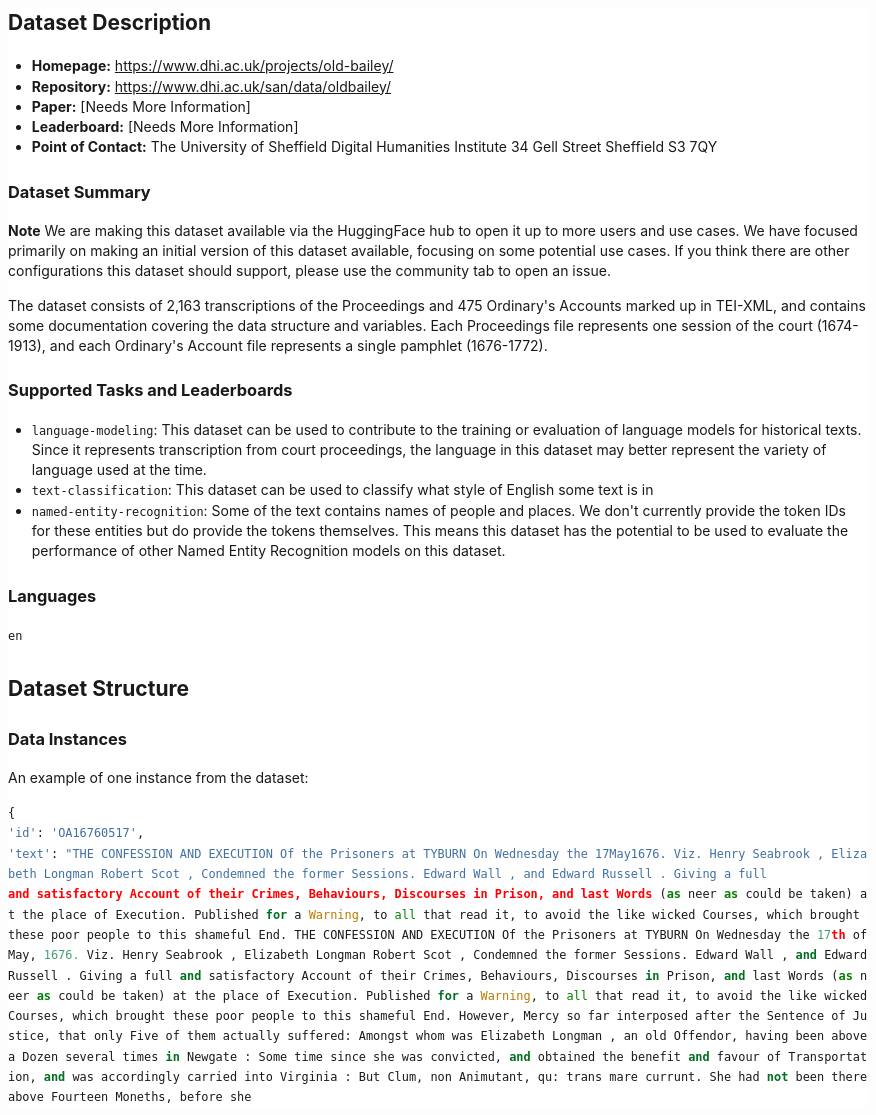 ## Dataset Description

- **Homepage:** https://www.dhi.ac.uk/projects/old-bailey/
- **Repository:** https://www.dhi.ac.uk/san/data/oldbailey/
- **Paper:** [Needs More Information]
- **Leaderboard:** [Needs More Information]
- **Point of Contact:** The University of Sheffield
Digital Humanities Institute
34 Gell Street
Sheffield S3 7QY

### Dataset Summary

**Note** We are making this dataset available via the HuggingFace hub to open it up to more users and use cases. We have focused primarily on making an initial version of this dataset available, focusing on some potential use cases. If you think there are other configurations this dataset should support, please use the community tab to open an issue. 

The dataset consists of 2,163 transcriptions of the Proceedings and 475 Ordinary's Accounts marked up in TEI-XML, and contains some documentation covering the data structure and variables. Each Proceedings file represents one session of the court (1674-1913), and each Ordinary's Account file represents a single pamphlet (1676-1772).

### Supported Tasks and Leaderboards

- `language-modeling`: This dataset can be used to contribute to the training or evaluation of language models for historical texts. Since it represents transcription from court proceedings, the language in this dataset may better represent the variety of language used at the time.
- `text-classification`: This dataset can be used to classify what style of English some text is in
- `named-entity-recognition`: Some of the text contains names of people and places. We don't currently provide the token IDs for these entities but do provide the tokens themselves. This means this dataset has the potential to be used to evaluate the performance of other Named Entity Recognition models on this dataset. 


### Languages

`en`

## Dataset Structure

### Data Instances

An example of one instance from the dataset: 

```python
{
'id': 'OA16760517', 
'text': "THE CONFESSION AND EXECUTION Of the Prisoners at TYBURN On Wednesday the 17May1676. Viz. Henry Seabrook , Elizabeth Longman Robert Scot , Condemned the former Sessions. Edward Wall , and Edward Russell . Giving a full 
and satisfactory Account of their Crimes, Behaviours, Discourses in Prison, and last Words (as neer as could be taken) at the place of Execution. Published for a Warning, to all that read it, to avoid the like wicked Courses, which brought these poor people to this shameful End. THE CONFESSION AND EXECUTION Of the Prisoners at TYBURN On Wednesday the 17th of May, 1676. Viz. Henry Seabrook , Elizabeth Longman Robert Scot , Condemned the former Sessions. Edward Wall , and Edward Russell . Giving a full and satisfactory Account of their Crimes, Behaviours, Discourses in Prison, and last Words (as neer as could be taken) at the place of Execution. Published for a Warning, to all that read it, to avoid the like wicked Courses, which brought these poor people to this shameful End. However, Mercy so far interposed after the Sentence of Justice, that only Five of them actually suffered: Amongst whom was Elizabeth Longman , an old Offendor, having been above a Dozen several times in Newgate : Some time since she was convicted, and obtained the benefit and favour of Transportation, and was accordingly carried into Virginia : But Clum, non Animutant, qu: trans mare currunt. She had not been there above Fourteen Moneths, before she 
```